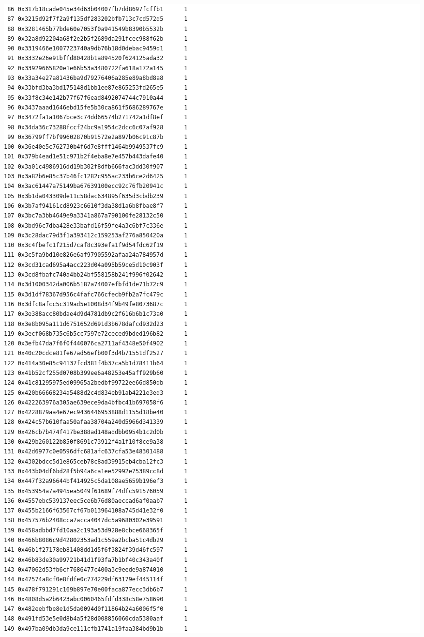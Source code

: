      86 0x317b18cade045e34d63b04007fb7dd8697fcffb1      1
     87 0x3215d92f7f2a9f135df283202bfb713c7cd572d5      1
     88 0x3281465b77bde60e7053f0a941549b8390b5532b      1
     89 0x32a8d92204a68f2e2b5f2689da291fcec988f62b      1
     90 0x3319466e1007723740a9db76b18d0debac9459d1      1
     91 0x3332e26e91bffd80428b1a894520f624125ada32      1
     92 0x33929665820e1e66b53a3480722fa618a172a145      1
     93 0x33a34e27a81436ba9d79276406a285e89a8bd8a8      1
     94 0x33bfd3ba3bd175148d1bb1ee87e865253fd265e5      1
     95 0x33f8c34e142b77f67f6ead8492074744c7910a44      1
     96 0x3437aaad1646ebd15fe5b30ca861f5686289767e      1
     97 0x3472fa1a1067bce3c74dd66574b271742a1df8ef      1
     98 0x34da36c73288fccf24bc9a1954c2dcc6c07af928      1
     99 0x36799ff7bf99602870b91572e2a897b06c91c87b      1
    100 0x36e40e5c762730b4f6d7e8fff1464b9949537fc9      1
    101 0x379b4ead1e51c971b2f4eba8e7e457b443dafe40      1
    102 0x3a01c4986916dd19b302f8dfb666fac3dd30f907      1
    103 0x3a82b6e85c37b46fc1282c955ac233b6ce2d6425      1
    104 0x3ac61447a75149ba67639100ecc92c76fb20941c      1
    105 0x3b1da043309de11c58dac634895f635d3cbdb239      1
    106 0x3b7af94161cd8923c6610f3da38d1a6b8fbae8f7      1
    107 0x3bc7a3bb4649e9a3341a867a790100fe28132c50      1
    108 0x3bd96c7dba428e33bafd16f59fe4a3c6bf7c336e      1
    109 0x3c28dac79d3f1a393412c159253af276a850420a      1
    110 0x3c4fbefc1f215d7caf8c393efa1f9d54fdc62f19      1
    111 0x3c5fa9bd10e826e6af97905592afaa24a784957d      1
    112 0x3cd31cad695a4acc223d04a095b59ce5d10c903f      1
    113 0x3cd8fbafc740a4bb24bf558158b241f996f02642      1
    114 0x3d1000342da006b5187a74007efbfd1de71b72c9      1
    115 0x3d1df78367d956c4fafc766cfecb9fb2a7fc479c      1
    116 0x3dfc8afcc5c319ad5e1008d34f9b49fe8073687c      1
    117 0x3e388acc80bdae4d9d4781db9c2f616b6b1c73a0      1
    118 0x3e8b095a111d6751652d691d3b678dafcd932d23      1
    119 0x3ecf068b735c6b5cc7597e72ceced9bded196b82      1
    120 0x3efb47da7f6f0f440076ca2711af4348e50f4902      1
    121 0x40c20cdce81fe67ad56efb00f3d4b71551df2527      1
    122 0x414a30e85c94137fcd381f4b37ca5b1d78411b64      1
    123 0x41b52cf255d0708b399ee6a48253e45aff929b60      1
    124 0x41c81295975ed09965a2bedbf99722ee66d850db      1
    125 0x420b66668234a5488d2c4d834eb91ab4221e3ed3      1
    126 0x422263976a305ae639ece9da4bfbc41b697058f6      1
    127 0x4228879aa4e67ec9436446953888d1155d18be40      1
    128 0x424c57b610faa50afaa38704a240d5966d341339      1
    129 0x426cb7b474f417be388ad148addbb0954b1c2d0b      1
    130 0x429b260122b850f8691c73912f4a1f10f8ce9a38      1
    131 0x42d6977c0e0596dfc681afc637cfa53e48301488      1
    132 0x4302bdcc5d1e865ceb78c8ad39915cb4cba12fc3      1
    133 0x443b04df6bd28f5b94a6ca1ee52992e75389cc8d      1
    134 0x447f32a96644bf414925c5da108ae5659b196ef3      1
    135 0x453954a7a4945ea5049f61689f74dfc591576059      1
    136 0x4557ebc539137eec5ce6b76d80aeccad6af0aab7      1
    137 0x455b2166f63567cf67b013964108a745d41e32f0      1
    138 0x457576b2408cca7acca4047dc5a9680302e39591      1
    139 0x458adbbd7fd10aa2c193a53d928e8cbce668365f      1
    140 0x466b8086c9d42802353ad1c559a2bcba51c4db29      1
    141 0x46b1f27178eb81408dd1d5f6f3824f39d46fc597      1
    142 0x46b83de30a99721b41d1f93fa7b1bf40c343a40f      1
    143 0x47062d53fb6cf7686477c400a3c9eede9a874010      1
    144 0x47574a8cf0e8fdfe0c774229df63179ef445114f      1
    145 0x478f791291c169b897e70e00faca877ecc3db6b7      1
    146 0x4808d5a2b6423abc0060465fdfd338c58e758690      1
    147 0x482eebfbe8e1d5da0094d0f11864b24a6006f5f0      1
    148 0x491fd53e5e0d8b4a5f28d008856060cda5380aaf      1
    149 0x497ba09db3da9ce111cfb1741a19faa384bd9b1b      1